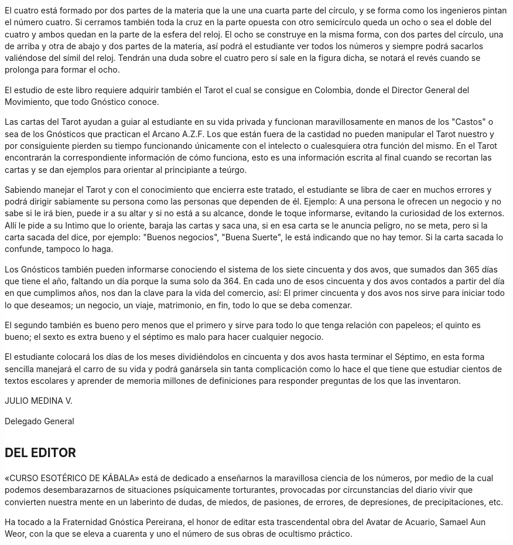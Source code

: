El cuatro está formado por dos partes de la materia que la une una cuarta parte del círculo, y se forma como los ingenieros pintan el número cuatro. Si cerramos también toda la cruz en la parte opuesta con otro semicírculo queda un ocho o sea el doble del cuatro y ambos quedan en la parte de la esfera del reloj. El ocho se construye en la misma forma, con dos partes del círculo, una de arriba y otra de abajo y dos partes de la materia, así podrá el estudiante ver todos los números y siempre podrá sacarlos valiéndose del símil del reloj. Tendrán una duda sobre el cuatro pero sí sale en la figura dicha, se notará el revés cuando se prolonga para formar el ocho.

El estudio de este libro requiere adquirir también el Tarot el cual se consigue en Colombia, donde el Director General del Movimiento, que todo Gnóstico conoce.

Las cartas del Tarot ayudan a guiar al estudiante en su vida privada y funcionan maravillosamente en manos de los "Castos" o sea de los Gnósticos que practican el Arcano A.Z.F. Los que están fuera de la castidad no pueden manipular el Tarot nuestro y por consiguiente pierden su tiempo funcionando únicamente con el intelecto o cualesquiera otra función del mismo. En el Tarot encontrarán la correspondiente información de cómo funciona, esto es una información escrita al final cuando se recortan las cartas y se dan ejemplos para orientar al principiante a teúrgo.

Sabiendo manejar el Tarot y con el conocimiento que encierra este tratado, el estudiante se libra de caer en muchos errores y podrá dirigir sabiamente su persona como las personas que dependen de él. Ejemplo: A una persona le ofrecen un negocio y no sabe si le irá bien, puede ir a su altar y si no está a su alcance, donde le toque informarse, evitando la curiosidad de los externos. Allí le pide a su Intimo que lo oriente, baraja las cartas y saca una, si en esa carta se le anuncia peligro, no se meta, pero si la carta sacada del dice, por ejemplo: "Buenos negocios", "Buena Suerte", le está indicando que no hay temor. Si la carta sacada lo confunde, tampoco lo haga.

Los Gnósticos también pueden informarse conociendo el sistema de los siete cincuenta y dos avos, que sumados dan 365 días que tiene el año, faltando un día porque la suma solo da 364. En cada uno de esos cincuenta y dos avos contados a partir del día en que cumplimos años, nos dan la clave para la vida del comercio, así: El primer cincuenta y dos avos nos sirve para iniciar todo lo que deseamos; un negocio, un viaje, matrimonio, en fin, todo lo que se deba comenzar.

El segundo también es bueno pero menos que el primero y sirve para todo lo que tenga relación con papeleos; el quinto es bueno; el sexto es extra bueno y el séptimo es malo para hacer cualquier negocio.

El estudiante colocará los días de los meses dividiéndolos en cincuenta y dos avos hasta terminar el Séptimo, en esta forma sencilla manejará el carro de su vida y podrá ganársela sin tanta complicación como lo hace el que tiene que estudiar cientos de textos escolares y aprender de memoria millones de definiciones para responder preguntas de los que las inventaron.

JULIO MEDINA V.

Delegado General

## DEL EDITOR

«CURSO ESOTÉRICO DE KÁBALA» está de dedicado a enseñarnos la maravillosa ciencia de los números, por medio de la cual podemos desembarazarnos de situaciones psíquicamente torturantes, provocadas por circunstancias del diario vivir que convierten nuestra mente en un laberinto de dudas, de miedos, de pasiones, de errores, de depresiones, de precipitaciones, etc.

Ha tocado a la Fraternidad Gnóstica Pereirana, el honor de editar esta trascendental obra del Avatar de Acuario, Samael Aun Weor, con la que se eleva a cuarenta y uno el número de sus obras de ocultismo práctico.
